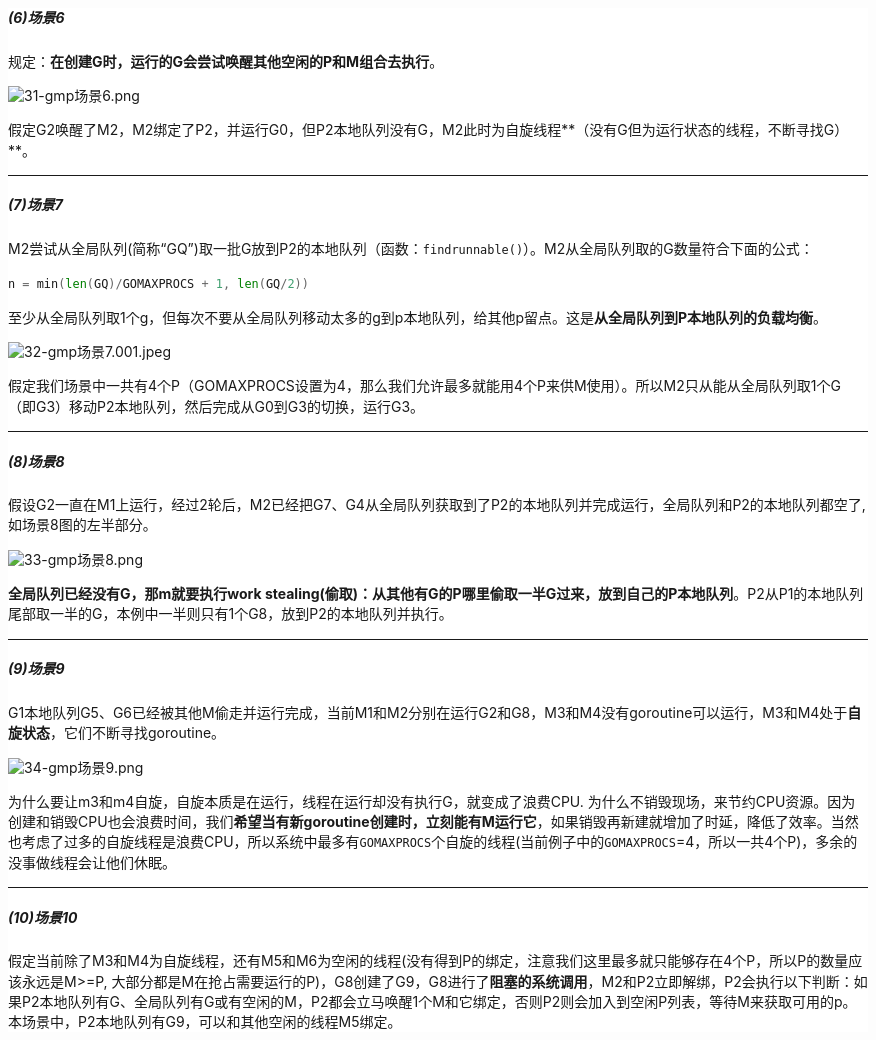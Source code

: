 ##### (6)场景6

规定：**在创建G时，运行的G会尝试唤醒其他空闲的P和M组合去执行**。

![31-gmp场景6.png](https://cdn.learnku.com/uploads/images/202003/11/58489/2FWNXSuHfX.png!large)


假定G2唤醒了M2，M2绑定了P2，并运行G0，但P2本地队列没有G，M2此时为自旋线程**（没有G但为运行状态的线程，不断寻找G）**。

---



##### (7)场景7

M2尝试从全局队列(简称“GQ”)取一批G放到P2的本地队列（函数：`findrunnable()`）。M2从全局队列取的G数量符合下面的公式：

```go
n = min(len(GQ)/GOMAXPROCS + 1, len(GQ/2))
```

至少从全局队列取1个g，但每次不要从全局队列移动太多的g到p本地队列，给其他p留点。这是**从全局队列到P本地队列的负载均衡**。

![32-gmp场景7.001.jpeg](https://cdn.learnku.com/uploads/images/202003/12/58489/0fn8DGqI8N.jpeg!large)

假定我们场景中一共有4个P（GOMAXPROCS设置为4，那么我们允许最多就能用4个P来供M使用）。所以M2只从能从全局队列取1个G（即G3）移动P2本地队列，然后完成从G0到G3的切换，运行G3。

---

##### (8)场景8

假设G2一直在M1上运行，经过2轮后，M2已经把G7、G4从全局队列获取到了P2的本地队列并完成运行，全局队列和P2的本地队列都空了,如场景8图的左半部分。

![33-gmp场景8.png](https://cdn.learnku.com/uploads/images/202003/12/58489/qn1NRMLqnp.png!large)


**全局队列已经没有G，那m就要执行work stealing(偷取)：从其他有G的P哪里偷取一半G过来，放到自己的P本地队列**。P2从P1的本地队列尾部取一半的G，本例中一半则只有1个G8，放到P2的本地队列并执行。

---

##### (9)场景9

G1本地队列G5、G6已经被其他M偷走并运行完成，当前M1和M2分别在运行G2和G8，M3和M4没有goroutine可以运行，M3和M4处于**自旋状态**，它们不断寻找goroutine。

![34-gmp场景9.png](https://cdn.learnku.com/uploads/images/202003/12/58489/1DjlseEGTT.png!large)


为什么要让m3和m4自旋，自旋本质是在运行，线程在运行却没有执行G，就变成了浪费CPU.  为什么不销毁现场，来节约CPU资源。因为创建和销毁CPU也会浪费时间，我们**希望当有新goroutine创建时，立刻能有M运行它**，如果销毁再新建就增加了时延，降低了效率。当然也考虑了过多的自旋线程是浪费CPU，所以系统中最多有`GOMAXPROCS`个自旋的线程(当前例子中的`GOMAXPROCS`=4，所以一共4个P)，多余的没事做线程会让他们休眠。

---

##### (10)场景10

​		假定当前除了M3和M4为自旋线程，还有M5和M6为空闲的线程(没有得到P的绑定，注意我们这里最多就只能够存在4个P，所以P的数量应该永远是M>=P, 大部分都是M在抢占需要运行的P)，G8创建了G9，G8进行了**阻塞的系统调用**，M2和P2立即解绑，P2会执行以下判断：如果P2本地队列有G、全局队列有G或有空闲的M，P2都会立马唤醒1个M和它绑定，否则P2则会加入到空闲P列表，等待M来获取可用的p。本场景中，P2本地队列有G9，可以和其他空闲的线程M5绑定。
